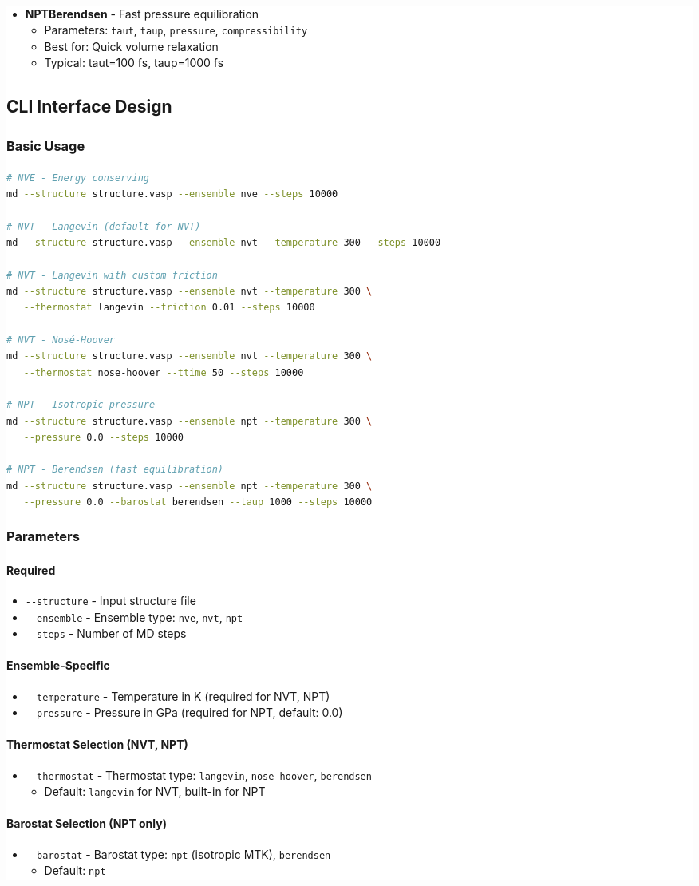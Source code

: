 - **NPTBerendsen** - Fast pressure equilibration
  - Parameters: `taut`, `taup`, `pressure`, `compressibility`
  - Best for: Quick volume relaxation
  - Typical: taut=100 fs, taup=1000 fs

## CLI Interface Design

### Basic Usage

```bash
# NVE - Energy conserving
md --structure structure.vasp --ensemble nve --steps 10000

# NVT - Langevin (default for NVT)
md --structure structure.vasp --ensemble nvt --temperature 300 --steps 10000

# NVT - Langevin with custom friction
md --structure structure.vasp --ensemble nvt --temperature 300 \
   --thermostat langevin --friction 0.01 --steps 10000

# NVT - Nosé-Hoover
md --structure structure.vasp --ensemble nvt --temperature 300 \
   --thermostat nose-hoover --ttime 50 --steps 10000

# NPT - Isotropic pressure
md --structure structure.vasp --ensemble npt --temperature 300 \
   --pressure 0.0 --steps 10000

# NPT - Berendsen (fast equilibration)
md --structure structure.vasp --ensemble npt --temperature 300 \
   --pressure 0.0 --barostat berendsen --taup 1000 --steps 10000
```

### Parameters

#### Required
- `--structure` - Input structure file
- `--ensemble` - Ensemble type: `nve`, `nvt`, `npt`
- `--steps` - Number of MD steps

#### Ensemble-Specific
- `--temperature` - Temperature in K (required for NVT, NPT)
- `--pressure` - Pressure in GPa (required for NPT, default: 0.0)

#### Thermostat Selection (NVT, NPT)
- `--thermostat` - Thermostat type: `langevin`, `nose-hoover`, `berendsen`
  - Default: `langevin` for NVT, built-in for NPT

#### Barostat Selection (NPT only)
- `--barostat` - Barostat type: `npt` (isotropic MTK), `berendsen`
  - Default: `npt`
